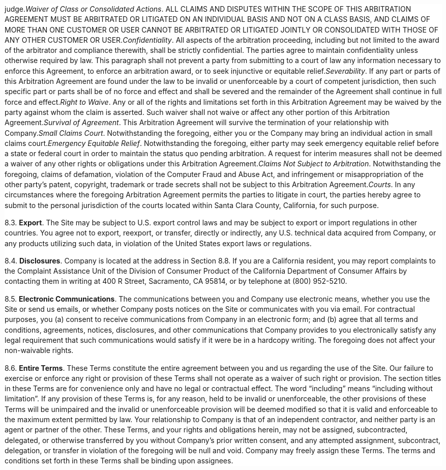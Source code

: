 judge.*Waiver of Class or Consolidated Actions*. ALL CLAIMS AND DISPUTES WITHIN THE SCOPE OF THIS ARBITRATION AGREEMENT MUST BE ARBITRATED OR LITIGATED ON AN INDIVIDUAL BASIS AND NOT ON A CLASS BASIS, AND CLAIMS OF MORE THAN ONE CUSTOMER OR USER CANNOT BE ARBITRATED OR LITIGATED JOINTLY OR CONSOLIDATED WITH THOSE OF ANY OTHER CUSTOMER OR USER.*Confidentiality*. All aspects of the arbitration proceeding, including but not limited to the award of the arbitrator and compliance therewith, shall be strictly confidential. The parties agree to maintain confidentiality unless otherwise required by law. This paragraph shall not prevent a party from submitting to a court of law any information necessary to enforce this Agreement, to enforce an arbitration award, or to seek injunctive or equitable relief.*Severability*. If any part or parts of this Arbitration Agreement are found under the law to be invalid or unenforceable by a court of competent jurisdiction, then such specific part or parts shall be of no force and effect and shall be severed and the remainder of the Agreement shall continue in full force and effect.*Right to Waive*. Any or all of the rights and limitations set forth in this Arbitration Agreement may be waived by the party against whom the claim is asserted. Such waiver shall not waive or affect any other portion of this Arbitration Agreement.*Survival of Agreement*. This Arbitration Agreement will survive the termination of your relationship with Company.*Small Claims Court*. Notwithstanding the foregoing, either you or the Company may bring an individual action in small claims court.*Emergency Equitable Relief*. Notwithstanding the foregoing, either party may seek emergency equitable relief before a state or federal court in order to maintain the status quo pending arbitration. A request for interim measures shall not be deemed a waiver of any other rights or obligations under this Arbitration Agreement.*Claims Not Subject to Arbitration*. Notwithstanding the foregoing, claims of defamation, violation of the Computer Fraud and Abuse Act, and infringement or misappropriation of the other party’s patent, copyright, trademark or trade secrets shall not be subject to this Arbitration Agreement.*Courts*. In any circumstances where the foregoing Arbitration Agreement permits the parties to litigate in court, the parties hereby agree to submit to the personal jurisdiction of the courts located within Santa Clara County, California, for such purpose.

8.3. **Export**. The Site may be subject to U.S. export control laws and may be subject to export or import regulations in other countries. You agree not to export, reexport, or transfer, directly or indirectly, any U.S. technical data acquired from Company, or any products utilizing such data, in violation of the United States export laws or regulations.

8.4. **Disclosures**. Company is located at the address in Section 8.8. If you are a California resident, you may report complaints to the Complaint Assistance Unit of the Division of Consumer Product of the California Department of Consumer Affairs by contacting them in writing at 400 R Street, Sacramento, CA 95814, or by telephone at (800) 952-5210.

8.5. **Electronic Communications**. The communications between you and Company use electronic means, whether you use the Site or send us emails, or whether Company posts notices on the Site or communicates with you via email. For contractual purposes, you (a) consent to receive communications from Company in an electronic form; and (b) agree that all terms and conditions, agreements, notices, disclosures, and other communications that Company provides to you electronically satisfy any legal requirement that such communications would satisfy if it were be in a hardcopy writing. The foregoing does not affect your non-waivable rights.

8.6. **Entire Terms**. These Terms constitute the entire agreement between you and us regarding the use of the Site. Our failure to exercise or enforce any right or provision of these Terms shall not operate as a waiver of such right or provision. The section titles in these Terms are for convenience only and have no legal or contractual effect. The word “including” means “including without limitation”. If any provision of these Terms is, for any reason, held to be invalid or unenforceable, the other provisions of these Terms will be unimpaired and the invalid or unenforceable provision will be deemed modified so that it is valid and enforceable to the maximum extent permitted by law. Your relationship to Company is that of an independent contractor, and neither party is an agent or partner of the other. These Terms, and your rights and obligations herein, may not be assigned, subcontracted, delegated, or otherwise transferred by you without Company’s prior written consent, and any attempted assignment, subcontract, delegation, or transfer in violation of the foregoing will be null and void. Company may freely assign these Terms. The terms and conditions set forth in these Terms shall be binding upon assignees.
